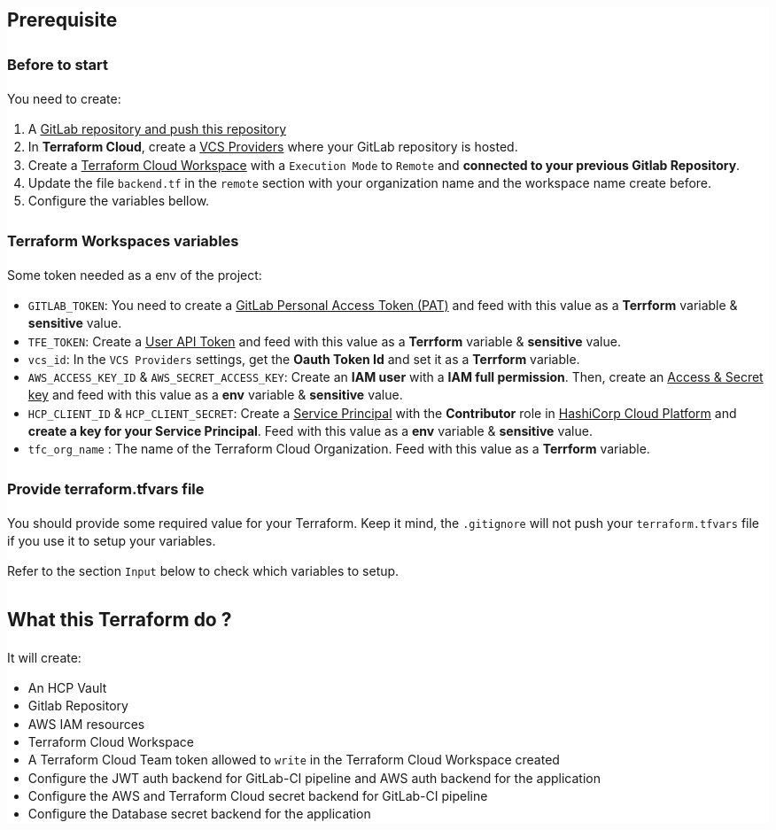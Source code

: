 ## Prerequisite

### Before to start

You need to create:
1. A [GitLab repository and push this repository](https://gitlab.com/)
2. In **Terraform Cloud**, create a [VCS Providers](https://developer.hashicorp.com/terraform/cloud-docs/vcs) where your GitLab repository is hosted.
3. Create a [Terraform Cloud Workspace](https://app.terraform.io/) with a `Execution Mode` to `Remote` and **connected to your previous Gitlab Repository**.
4. Update the file `backend.tf` in the `remote` section with your organization name and the workspace name create before.
5. Configure the variables bellow.

### Terraform Workspaces variables

Some token needed as a env of the project: 
- `GITLAB_TOKEN`: You need to create a [GitLab Personal Access Token (PAT)](https://gitlab.com/-/user_settings/personal_access_tokens) and feed with this value as a **Terrform** variable & **sensitive** value. 
- `TFE_TOKEN`: Create a [User API Token](https://app.terraform.io/app/settings/tokens) and feed with this value as a **Terrform** variable & **sensitive** value.
- `vcs_id`: In the `VCS Providers` settings, get the **Oauth Token Id** and set it as a **Terrform** variable.
- `AWS_ACCESS_KEY_ID` & `AWS_SECRET_ACCESS_KEY`: Create an **IAM user** with a **IAM full permission**. Then, create an [Access & Secret key](https://docs.aws.amazon.com/IAM/latest/UserGuide/id_credentials_access-keys.html#Using_CreateAccessKey) and feed with this value as a **env** variable & **sensitive** value.
- `HCP_CLIENT_ID` & `HCP_CLIENT_SECRET`: Create a [Service Principal](https://portal.cloud.hashicorp.com/orgs) with the **Contributor** role in [HashiCorp Cloud Platform](https://portal.cloud.hashicorp.com/) and **create a key for your Service Principal**. Feed with this value as a **env** variable & **sensitive** value. 
- `tfc_org_name` : The name of the Terraform Cloud Organization. Feed with this value as a **Terrform** variable.

### Provide terraform.tfvars file

You should provide some required value for your Terraform. Keep it mind, the `.gitignore`
will not push your `terraform.tfvars` file if you use it to setup your variables.

Refer to the section `Input` below to check which variables to setup.

## What this Terraform do ?

It will create:
- An HCP Vault
- Gitlab Repository
- AWS IAM resources
- Terraform Cloud Workspace
- A Terraform Cloud Team token allowed to `write` in the Terraform Cloud Workspace created
- Configure the JWT auth backend for GitLab-CI pipeline and AWS auth backend for the application
- Configure the AWS and Terraform Cloud secret backend for GitLab-CI pipeline
- Configure the Database secret backend for the application
